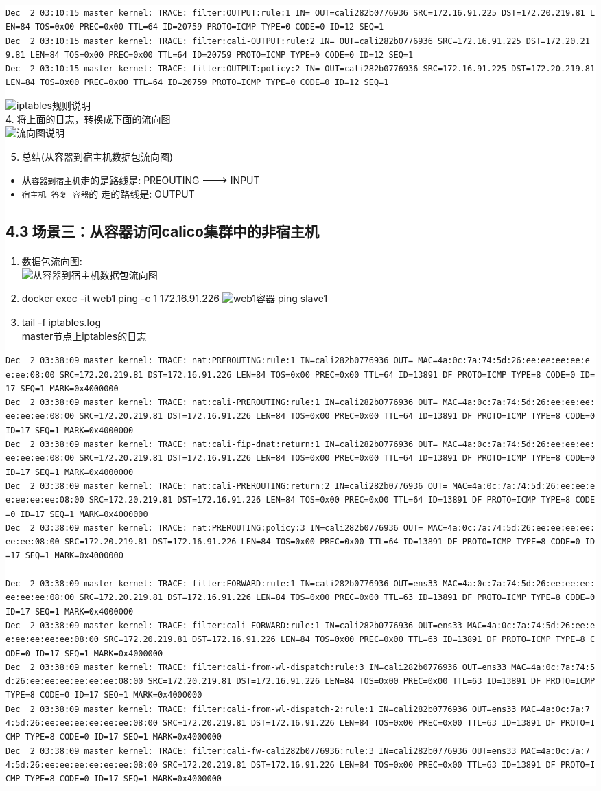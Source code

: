 ```
Dec  2 03:10:15 master kernel: TRACE: filter:OUTPUT:rule:1 IN= OUT=cali282b0776936 SRC=172.16.91.225 DST=172.20.219.81 LEN=84 TOS=0x00 PREC=0x00 TTL=64 ID=20759 PROTO=ICMP TYPE=0 CODE=0 ID=12 SEQ=1 
Dec  2 03:10:15 master kernel: TRACE: filter:cali-OUTPUT:rule:2 IN= OUT=cali282b0776936 SRC=172.16.91.225 DST=172.20.219.81 LEN=84 TOS=0x00 PREC=0x00 TTL=64 ID=20759 PROTO=ICMP TYPE=0 CODE=0 ID=12 SEQ=1 
Dec  2 03:10:15 master kernel: TRACE: filter:OUTPUT:policy:2 IN= OUT=cali282b0776936 SRC=172.16.91.225 DST=172.20.219.81 LEN=84 TOS=0x00 PREC=0x00 TTL=64 ID=20759 PROTO=ICMP TYPE=0 CODE=0 ID=12 SEQ=1 

```   
![iptables规则说明](https://note.youdao.com/yws/public/resource/2c4c8762633914127de39b5d8680640f/xmlnote/7AE28A8210D4498FB8E20C1C9BAAC89D/22369)   
4. 将上面的日志，转换成下面的流向图    
![流向图说明](https://note.youdao.com/yws/public/resource/2c4c8762633914127de39b5d8680640f/xmlnote/1DC6B8EEBACE47C29294FB8BC0B973D1/22366) 

5. 总结(从容器到宿主机数据包流向图)
- 从`容器到宿主机`走的是路线是: PREOUTING ---> INPUT
- `宿主机 答复 容器`的 走的路线是:  OUTPUT

## 4.3 场景三：从容器访问calico集群中的非宿主机   
1. 数据包流向图:  
![从容器到宿主机数据包流向图](https://note.youdao.com/yws/public/resource/2c4c8762633914127de39b5d8680640f/xmlnote/BCDA416A56894AF885CF791E58A904F2/22373)    

2. docker exec -it web1 ping -c 1 172.16.91.226
![web1容器 ping slave1](https://note.youdao.com/yws/public/resource/2c4c8762633914127de39b5d8680640f/xmlnote/1D60B3BD168149008C1442D9D116DB5C/22376)   

3. tail -f iptables.log  
master节点上iptables的日志
```
Dec  2 03:38:09 master kernel: TRACE: nat:PREROUTING:rule:1 IN=cali282b0776936 OUT= MAC=4a:0c:7a:74:5d:26:ee:ee:ee:ee:ee:ee:08:00 SRC=172.20.219.81 DST=172.16.91.226 LEN=84 TOS=0x00 PREC=0x00 TTL=64 ID=13891 DF PROTO=ICMP TYPE=8 CODE=0 ID=17 SEQ=1 MARK=0x4000000 
Dec  2 03:38:09 master kernel: TRACE: nat:cali-PREROUTING:rule:1 IN=cali282b0776936 OUT= MAC=4a:0c:7a:74:5d:26:ee:ee:ee:ee:ee:ee:08:00 SRC=172.20.219.81 DST=172.16.91.226 LEN=84 TOS=0x00 PREC=0x00 TTL=64 ID=13891 DF PROTO=ICMP TYPE=8 CODE=0 ID=17 SEQ=1 MARK=0x4000000 
Dec  2 03:38:09 master kernel: TRACE: nat:cali-fip-dnat:return:1 IN=cali282b0776936 OUT= MAC=4a:0c:7a:74:5d:26:ee:ee:ee:ee:ee:ee:08:00 SRC=172.20.219.81 DST=172.16.91.226 LEN=84 TOS=0x00 PREC=0x00 TTL=64 ID=13891 DF PROTO=ICMP TYPE=8 CODE=0 ID=17 SEQ=1 MARK=0x4000000 
Dec  2 03:38:09 master kernel: TRACE: nat:cali-PREROUTING:return:2 IN=cali282b0776936 OUT= MAC=4a:0c:7a:74:5d:26:ee:ee:ee:ee:ee:ee:08:00 SRC=172.20.219.81 DST=172.16.91.226 LEN=84 TOS=0x00 PREC=0x00 TTL=64 ID=13891 DF PROTO=ICMP TYPE=8 CODE=0 ID=17 SEQ=1 MARK=0x4000000 
Dec  2 03:38:09 master kernel: TRACE: nat:PREROUTING:policy:3 IN=cali282b0776936 OUT= MAC=4a:0c:7a:74:5d:26:ee:ee:ee:ee:ee:ee:08:00 SRC=172.20.219.81 DST=172.16.91.226 LEN=84 TOS=0x00 PREC=0x00 TTL=64 ID=13891 DF PROTO=ICMP TYPE=8 CODE=0 ID=17 SEQ=1 MARK=0x4000000 

Dec  2 03:38:09 master kernel: TRACE: filter:FORWARD:rule:1 IN=cali282b0776936 OUT=ens33 MAC=4a:0c:7a:74:5d:26:ee:ee:ee:ee:ee:ee:08:00 SRC=172.20.219.81 DST=172.16.91.226 LEN=84 TOS=0x00 PREC=0x00 TTL=63 ID=13891 DF PROTO=ICMP TYPE=8 CODE=0 ID=17 SEQ=1 MARK=0x4000000 
Dec  2 03:38:09 master kernel: TRACE: filter:cali-FORWARD:rule:1 IN=cali282b0776936 OUT=ens33 MAC=4a:0c:7a:74:5d:26:ee:ee:ee:ee:ee:ee:08:00 SRC=172.20.219.81 DST=172.16.91.226 LEN=84 TOS=0x00 PREC=0x00 TTL=63 ID=13891 DF PROTO=ICMP TYPE=8 CODE=0 ID=17 SEQ=1 MARK=0x4000000 
Dec  2 03:38:09 master kernel: TRACE: filter:cali-from-wl-dispatch:rule:3 IN=cali282b0776936 OUT=ens33 MAC=4a:0c:7a:74:5d:26:ee:ee:ee:ee:ee:ee:08:00 SRC=172.20.219.81 DST=172.16.91.226 LEN=84 TOS=0x00 PREC=0x00 TTL=63 ID=13891 DF PROTO=ICMP TYPE=8 CODE=0 ID=17 SEQ=1 MARK=0x4000000 
Dec  2 03:38:09 master kernel: TRACE: filter:cali-from-wl-dispatch-2:rule:1 IN=cali282b0776936 OUT=ens33 MAC=4a:0c:7a:74:5d:26:ee:ee:ee:ee:ee:ee:08:00 SRC=172.20.219.81 DST=172.16.91.226 LEN=84 TOS=0x00 PREC=0x00 TTL=63 ID=13891 DF PROTO=ICMP TYPE=8 CODE=0 ID=17 SEQ=1 MARK=0x4000000 
Dec  2 03:38:09 master kernel: TRACE: filter:cali-fw-cali282b0776936:rule:3 IN=cali282b0776936 OUT=ens33 MAC=4a:0c:7a:74:5d:26:ee:ee:ee:ee:ee:ee:08:00 SRC=172.20.219.81 DST=172.16.91.226 LEN=84 TOS=0x00 PREC=0x00 TTL=63 ID=13891 DF PROTO=ICMP TYPE=8 CODE=0 ID=17 SEQ=1 MARK=0x4000000 
```